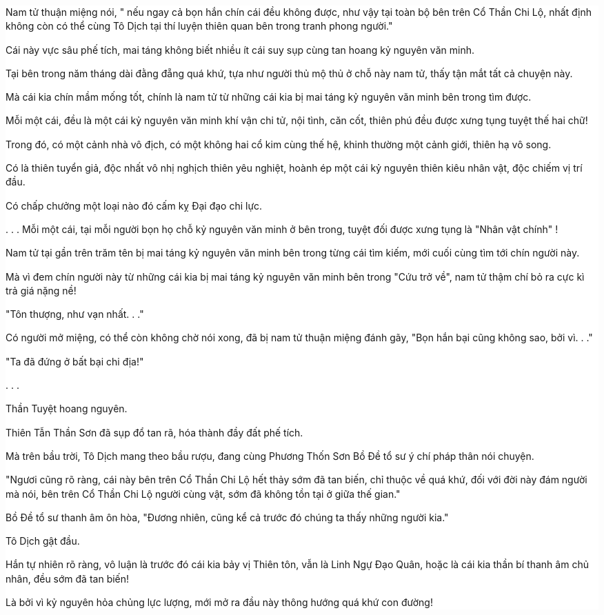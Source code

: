 Nam tử thuận miệng nói, " nếu ngay cả bọn hắn chín cái đều không được, như vậy tại toàn bộ bên trên Cổ Thần Chi Lộ, nhất định không còn có thể cùng Tô Dịch tại thí luyện thiên quan bên trong tranh phong người."

Cái này vực sâu phế tích, mai táng không biết nhiều ít cái suy sụp cùng tan hoang kỷ nguyên văn minh.

Tại bên trong năm tháng dài đằng đẵng quá khứ, tựa như người thủ mộ thủ ở chỗ này nam tử, thấy tận mắt tất cả chuyện này.

Mà cái kia chín mầm mống tốt, chính là nam tử từ những cái kia bị mai táng kỷ nguyên văn minh bên trong tìm được.

Mỗi một cái, đều là một cái kỷ nguyên văn minh khí vận chi tử, nội tình, căn cốt, thiên phú đều được xưng tụng tuyệt thế hai chữ!

Trong đó, có một cảnh nhà vô địch, có một không hai cổ kim cùng thế hệ, khinh thường một cảnh giới, thiên hạ vô song.

Có là thiên tuyển giả, độc nhất vô nhị nghịch thiên yêu nghiệt, hoành ép một cái kỷ nguyên thiên kiêu nhân vật, độc chiếm vị trí đầu.

Có chấp chưởng một loại nào đó cấm kỵ Đại đạo chi lực.

. . . Mỗi một cái, tại mỗi người bọn họ chỗ kỷ nguyên văn minh ở bên trong, tuyệt đối được xưng tụng là "Nhân vật chính" !

Nam tử tại gần trên trăm tên bị mai táng kỷ nguyên văn minh bên trong từng cái tìm kiếm, mới cuối cùng tìm tới chín người này.

Mà vì đem chín người này từ những cái kia bị mai táng kỷ nguyên văn minh bên trong "Cứu trở về", nam tử thậm chí bỏ ra cực kì trả giá nặng nề!

"Tôn thượng, như vạn nhất. . ."

Có người mở miệng, có thể còn không chờ nói xong, đã bị nam tử thuận miệng đánh gãy, "Bọn hắn bại cũng không sao, bởi vì. . ."

"Ta đã đứng ở bất bại chi địa!"

. . .

Thần Tuyệt hoang nguyên.

Thiên Tẫn Thần Sơn đã sụp đổ tan rã, hóa thành đầy đất phế tích.

Mà trên bầu trời, Tô Dịch mang theo bầu rượu, đang cùng Phương Thốn Sơn Bồ Đề tổ sư ý chí pháp thân nói chuyện.

"Ngươi cũng rõ ràng, cái này bên trên Cổ Thần Chi Lộ hết thảy sớm đã tan biến, chỉ thuộc về quá khứ, đối với đời này đám người mà nói, bên trên Cổ Thần Chi Lộ người cùng vật, sớm đã không tồn tại ở giữa thế gian."

Bồ Đề tổ sư thanh âm ôn hòa, "Đương nhiên, cũng kể cả trước đó chúng ta thấy những người kia."

Tô Dịch gật đầu.

Hắn tự nhiên rõ ràng, vô luận là trước đó cái kia bảy vị Thiên tôn, vẫn là Linh Ngự Đạo Quân, hoặc là cái kia thần bí thanh âm chủ nhân, đều sớm đã tan biến!

Là bởi vì kỷ nguyên hỏa chủng lực lượng, mới mở ra đầu này thông hướng quá khứ con đường!
